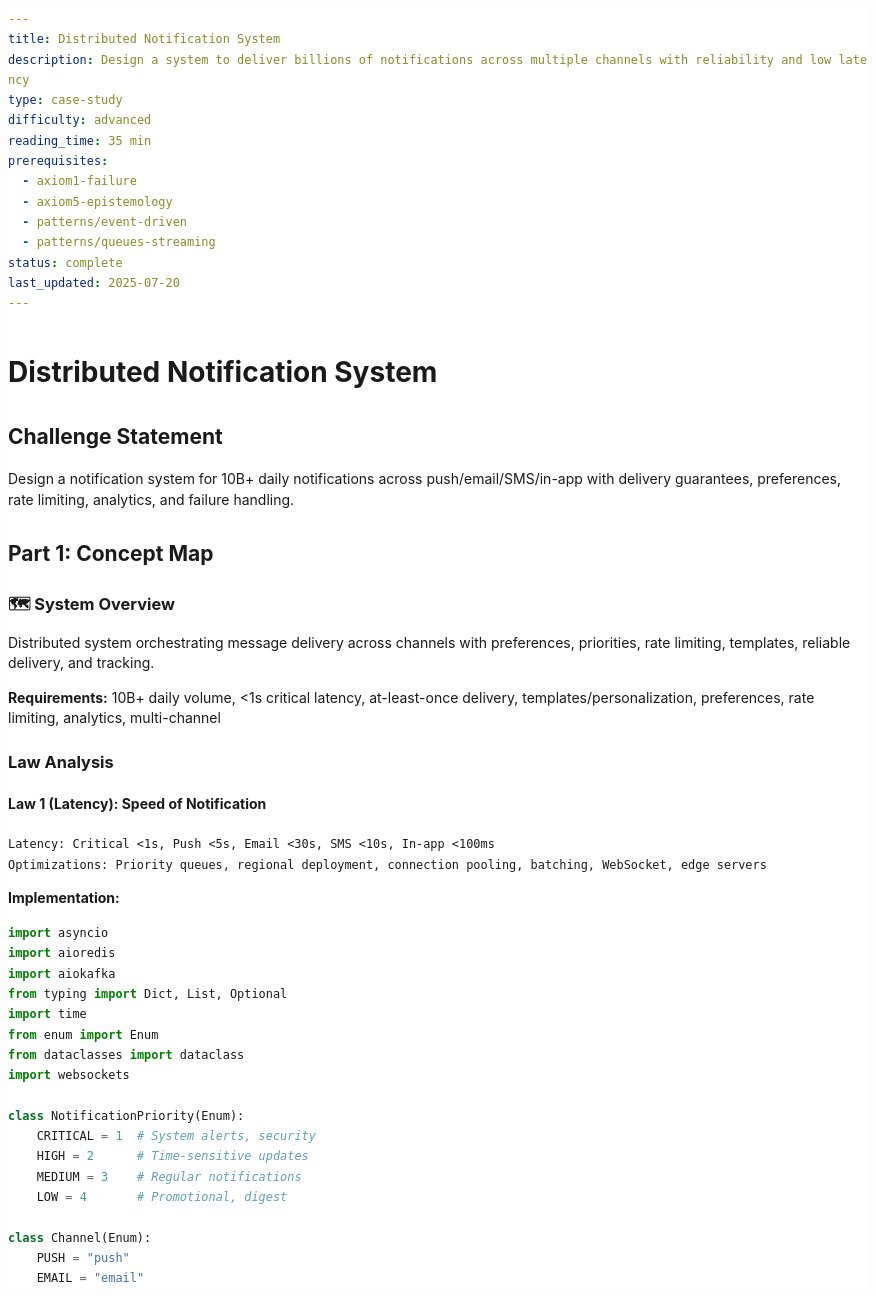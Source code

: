 ```yaml
---
title: Distributed Notification System
description: Design a system to deliver billions of notifications across multiple channels with reliability and low latency
type: case-study
difficulty: advanced
reading_time: 35 min
prerequisites: 
  - axiom1-failure
  - axiom5-epistemology
  - patterns/event-driven
  - patterns/queues-streaming
status: complete
last_updated: 2025-07-20
---
```


# Distributed Notification System

## Challenge Statement
Design a notification system for 10B+ daily notifications across push/email/SMS/in-app with delivery guarantees, preferences, rate limiting, analytics, and failure handling.

## Part 1: Concept Map

### 🗺 System Overview
Distributed system orchestrating message delivery across channels with preferences, priorities, rate limiting, templates, reliable delivery, and tracking.

**Requirements:** 10B+ daily volume, <1s critical latency, at-least-once delivery, templates/personalization, preferences, rate limiting, analytics, multi-channel

### Law Analysis

#### Law 1 (Latency): Speed of Notification
```text
Latency: Critical <1s, Push <5s, Email <30s, SMS <10s, In-app <100ms
Optimizations: Priority queues, regional deployment, connection pooling, batching, WebSocket, edge servers
```

**Implementation:**
```python
import asyncio
import aioredis
import aiokafka
from typing import Dict, List, Optional
import time
from enum import Enum
from dataclasses import dataclass
import websockets

class NotificationPriority(Enum):
    CRITICAL = 1  # System alerts, security
    HIGH = 2      # Time-sensitive updates
    MEDIUM = 3    # Regular notifications
    LOW = 4       # Promotional, digest

class Channel(Enum):
    PUSH = "push"
    EMAIL = "email"
```